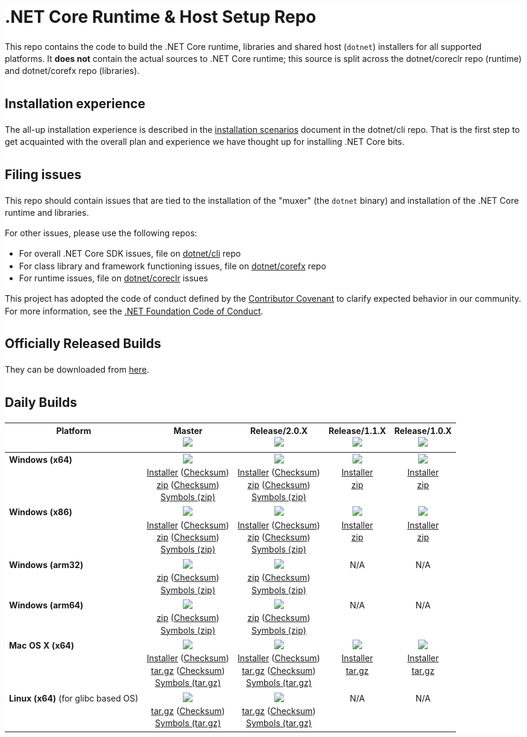 .NET Core Runtime & Host Setup Repo
===================================

This repo contains the code to build the .NET Core runtime, libraries and shared host (`dotnet`) installers for
all supported platforms. It **does not** contain the actual sources to .NET Core runtime; this source is split across
the dotnet/coreclr repo (runtime) and dotnet/corefx repo (libraries).

## Installation experience
The all-up installation experience is described in the [installation scenarios](https://github.com/dotnet/cli/blob/rel/1.0.0/Documentation/cli-installation-scenarios.md)
document in the dotnet/cli repo. That is the first step to get acquainted with the overall plan and experience we have
thought up for installing .NET Core bits.

## Filing issues
This repo should contain issues that are tied to the installation of the "muxer" (the `dotnet` binary) and installation
of the .NET Core runtime and libraries.

For other issues, please use the following repos:

- For overall .NET Core SDK issues, file on [dotnet/cli](https://github.com/dotnet/cli) repo
- For class library and framework functioning issues, file on [dotnet/corefx](https://github.com/dotnet/corefx) repo
- For runtime issues, file on [dotnet/coreclr](https://github.com/dotnet/coreclr) issues

This project has adopted the code of conduct defined by the [Contributor Covenant](http://contributor-covenant.org/) to clarify expected behavior in our community. For more information, see the [.NET Foundation Code of Conduct](http://www.dotnetfoundation.org/code-of-conduct).

Officially Released Builds
--------------------------

They can be downloaded from [here](https://www.microsoft.com/net/download#core).

Daily Builds
------------

|   Platform   |   Master<br>[![][build-badge-master]][build-master]   |   Release/2.0.X<br>[![][build-badge-2.0.X]][build-2.0.X]   |   Release/1.1.X<br>[![][build-badge-1.X.X]][build-1.X.X]   |   Release/1.0.X<br>[![][build-badge-1.0.X]][build-1.0.X]   |
|---------|:----------:|:----------:|:----------:|:----------:|
|   **Windows (x64)**        |   [![][win-x64-badge-master]][win-x64-version-master]<br>[Installer][win-x64-installer-master] ([Checksum][win-x64-installer-checksum-master])<br>[zip][win-x64-zip-master] ([Checksum][win-x64-zip-checksum-master])<br>[Symbols (zip)][win-x64-symbols-zip-master]   |   [![][win-x64-badge-2.0.X]][win-x64-version-2.0.X]<br>[Installer][win-x64-installer-2.0.X] ([Checksum][win-x64-installer-checksum-2.0.X])<br>[zip][win-x64-zip-2.0.X] ([Checksum][win-x64-zip-checksum-2.0.X])<br>[Symbols (zip)][win-x64-symbols-zip-2.0.X]   |   [![][win-x64-badge-1.1.X]][win-x64-version-1.1.X]<br>[Installer][win-x64-installer-1.1.X]<br>[zip][win-x64-zip-1.1.X]   |   [![][win-x64-badge-preview]][win-x64-version-preview]<br>[Installer][win-x64-installer-preview]<br>[zip][win-x64-zip-preview]   |
|   **Windows (x86)**        |   [![][win-x86-badge-master]][win-x86-version-master]<br>[Installer][win-x86-installer-master] ([Checksum][win-x86-installer-checksum-master])<br>[zip][win-x86-zip-master] ([Checksum][win-x86-zip-checksum-master])<br>[Symbols (zip)][win-x86-symbols-zip-master]   |   [![][win-x86-badge-2.0.X]][win-x86-version-2.0.X]<br>[Installer][win-x86-installer-2.0.X] ([Checksum][win-x86-installer-checksum-2.0.X])<br>[zip][win-x86-zip-2.0.X] ([Checksum][win-x86-zip-checksum-2.0.X])<br>[Symbols (zip)][win-x86-symbols-zip-2.0.X]   |[![][win-x86-badge-1.1.X]][win-x86-version-1.1.X]<br>[Installer][win-x86-installer-1.1.X]<br>[zip][win-x86-zip-1.1.X]   |   [![][win-x86-badge-preview]][win-x86-version-preview]<br>[Installer][win-x86-installer-preview]<br>[zip][win-x86-zip-preview]   |
|   **Windows (arm32)**      |   [![][win-arm-badge-master]][win-arm-version-master]<br>[zip][win-arm-zip-master] ([Checksum][win-arm-zip-checksum-master])<br>[Symbols (zip)][win-arm-symbols-zip-master]   |   [![][win-arm-badge-2.0.X]][win-arm-version-2.0.X]<br>[zip][win-arm-zip-2.0.X] ([Checksum][win-arm-zip-checksum-2.0.X])<br>[Symbols (zip)][win-arm-symbols-zip-2.0.X]   |   N/A   |   N/A   |
|   **Windows (arm64)**      |   [![][win-arm64-badge-master]][win-arm64-version-master]<br>[zip][win-arm64-zip-master] ([Checksum][win-arm64-zip-checksum-master])<br>[Symbols (zip)][win-arm64-symbols-zip-master]   |   [![][win-arm64-badge-2.0.X]][win-arm64-version-2.0.X]<br>[zip][win-arm64-zip-2.0.X] ([Checksum][win-arm64-zip-checksum-2.0.X])<br>[Symbols (zip)][win-arm64-symbols-zip-2.0.X]   |   N/A   |   N/A   |
|   **Mac OS X (x64)**       |   [![][osx-badge-master]][osx-version-master]<br>[Installer][osx-installer-master] ([Checksum][osx-installer-checksum-master])<br>[tar.gz][osx-targz-master] ([Checksum][osx-targz-checksum-master])<br>[Symbols (tar.gz)][osx-symbols-targz-master]   |   [![][osx-badge-2.0.X]][osx-version-2.0.X]<br>[Installer][osx-installer-2.0.X] ([Checksum][osx-installer-checksum-2.0.X])<br>[tar.gz][osx-targz-2.0.X] ([Checksum][osx-targz-checksum-2.0.X])<br>[Symbols (tar.gz)][osx-symbols-targz-2.0.X]   |   [![][osx-badge-1.1.X]][osx-version-1.1.X]<br>[Installer][osx-installer-1.1.X]<br>[tar.gz][osx-targz-1.1.X]   |   [![][osx-badge-preview]][osx-version-preview]<br>[Installer][osx-installer-preview]<br>[tar.gz][osx-targz-preview]   |
|   **Linux (x64)** (for glibc based OS)  |   [![][linux-x64-badge-master]][linux-x64-version-master]<br>[tar.gz][linux-x64-targz-master] ([Checksum][linux-x64-targz-checksum-master])<br>[Symbols (tar.gz)][linux-x64-symbols-targz-master]   |   [![][linux-x64-badge-2.0.X]][linux-x64-version-2.0.X]<br>[tar.gz][linux-x64-targz-2.0.X] ([Checksum][linux-x64-targz-checksum-2.0.X])<br>[Symbols (tar.gz)][linux-x64-symbols-targz-2.0.X]   |   N/A   |   N/A   |

[build-badge-master]: https://devdiv.visualstudio.com/_apis/public/build/definitions/0bdbc590-a062-4c3f-b0f6-9383f67865ee/3160/badge
[build-master]: https://devdiv.visualstudio.com/DevDiv/_build/index?definitionId=3160&_a=completed
[build-badge-2.0.X]: https://devdiv.visualstudio.com/_apis/public/build/definitions/0bdbc590-a062-4c3f-b0f6-9383f67865ee/6161/badge
[build-2.0.X]: https://devdiv.visualstudio.com/DevDiv/_build/index?definitionId=6161&_a=completed
[build-badge-1.X.X]: https://devdiv.visualstudio.com/_apis/public/build/definitions/0bdbc590-a062-4c3f-b0f6-9383f67865ee/4188/badge
[build-1.X.X]: https://devdiv.visualstudio.com/DevDiv/_build/index?definitionId=4188&_a=completed
[build-badge-1.0.X]: https://devdiv.visualstudio.com/_apis/public/build/definitions/0bdbc590-a062-4c3f-b0f6-9383f67865ee/4187/badge
[build-1.0.X]: https://devdiv.visualstudio.com/DevDiv/_build/index?definitionId=4187&_a=completed
[win-x64-badge-master]: https://dotnetcli.blob.core.windows.net/dotnet/Runtime/master/sharedfx_win-x64_Release_version_badge.svg
[win-x64-version-master]: https://dotnetcli.blob.core.windows.net/dotnet/Runtime/master/latest.sharedfx.win.x64.version
[win-x64-installer-master]: https://dotnetcli.blob.core.windows.net/dotnet/Runtime/master/dotnet-runtime-latest-win-x64.exe
[win-x64-installer-checksum-master]: https://dotnetclichecksums.blob.core.windows.net/dotnet/Runtime/master/dotnet-runtime-latest-win-x64.exe.sha512
[win-x64-zip-master]: https://dotnetcli.blob.core.windows.net/dotnet/Runtime/master/dotnet-runtime-latest-win-x64.zip
[win-x64-zip-checksum-master]: https://dotnetclichecksums.blob.core.windows.net/dotnet/Runtime/master/dotnet-runtime-latest-win-x64.zip.sha512
[win-x64-symbols-zip-master]: https://dotnetcli.blob.core.windows.net/dotnet/Runtime/master/dotnet-runtime-symbols-latest-win-x64.zip
[win-x64-badge-2.0.X]: https://dotnetcli.blob.core.windows.net/dotnet/Runtime/release/2.0.0/sharedfx_win-x64_Release_version_badge.svg
[win-x64-version-2.0.X]: https://dotnetcli.blob.core.windows.net/dotnet/Runtime/release/2.0.0/latest.sharedfx.win.x64.version
[win-x64-installer-2.0.X]: https://dotnetcli.blob.core.windows.net/dotnet/Runtime/release/2.0.0/dotnet-runtime-latest-win-x64.exe
[win-x64-installer-checksum-2.0.X]: https://dotnetclichecksums.blob.core.windows.net/dotnet/Runtime/release/2.0.0/dotnet-runtime-latest-win-x64.exe.sha512
[win-x64-zip-2.0.X]: https://dotnetcli.blob.core.windows.net/dotnet/Runtime/release/2.0.0/dotnet-runtime-latest-win-x64.zip
[win-x64-zip-checksum-2.0.X]: https://dotnetclichecksums.blob.core.windows.net/dotnet/Runtime/release/2.0.0/dotnet-runtime-latest-win-x64.zip.sha512
[win-x64-symbols-zip-2.0.X]: https://dotnetcli.blob.core.windows.net/dotnet/Runtime/release/2.0.0/dotnet-runtime-symbols-latest-win-x64.zip
[win-x64-badge-1.1.X]: https://dotnetcli.blob.core.windows.net/dotnet/release/1.1.0/Binaries/Latest/sharedfx_Windows_x64_Release_version_badge.svg
[win-x64-version-1.1.X]: https://dotnetcli.blob.core.windows.net/dotnet/release/1.1.0/dnvm/latest.sharedfx.win.x64.version
[win-x64-installer-1.1.X]: https://dotnetcli.blob.core.windows.net/dotnet/release/1.1.0/Installers/Latest/dotnet-win-x64.latest.exe
[win-x64-zip-1.1.X]: https://dotnetcli.blob.core.windows.net/dotnet/release/1.1.0/Binaries/Latest/dotnet-win-x64.latest.zip
[win-x64-badge-preview]: https://dotnetcli.blob.core.windows.net/dotnet/preview/Binaries/Latest/sharedfx_Windows_x64_Release_version_badge.svg
[win-x64-version-preview]: https://dotnetcli.blob.core.windows.net/dotnet/preview/dnvm/latest.sharedfx.win.x64.version
[win-x64-installer-preview]: https://dotnetcli.blob.core.windows.net/dotnet/preview/Installers/Latest/dotnet-win-x64.latest.exe
[win-x64-zip-preview]: https://dotnetcli.blob.core.windows.net/dotnet/preview/Binaries/Latest/dotnet-win-x64.latest.zip
[win-x86-badge-master]: https://dotnetcli.blob.core.windows.net/dotnet/Runtime/master/sharedfx_win-x86_Release_version_badge.svg
[win-x86-version-master]: https://dotnetcli.blob.core.windows.net/dotnet/Runtime/master/latest.sharedfx.win.x86.version
[win-x86-installer-master]: https://dotnetcli.blob.core.windows.net/dotnet/Runtime/master/dotnet-runtime-latest-win-x86.exe
[win-x86-installer-checksum-master]: https://dotnetclichecksums.blob.core.windows.net/dotnet/Runtime/master/dotnet-runtime-latest-win-x86.exe.sha512
[win-x86-zip-master]: https://dotnetcli.blob.core.windows.net/dotnet/Runtime/master/dotnet-runtime-latest-win-x86.zip
[win-x86-zip-checksum-master]: https://dotnetclichecksums.blob.core.windows.net/dotnet/Runtime/master/dotnet-runtime-latest-win-x86.zip.sha512
[win-x86-symbols-zip-master]: https://dotnetcli.blob.core.windows.net/dotnet/Runtime/master/dotnet-runtime-symbols-latest-win-x86.zip
[win-x86-badge-2.0.X]: https://dotnetcli.blob.core.windows.net/dotnet/Runtime/release/2.0.0/sharedfx_win-x86_Release_version_badge.svg
[win-x86-version-2.0.X]: https://dotnetcli.blob.core.windows.net/dotnet/Runtime/release/2.0.0/latest.sharedfx.win.x86.version
[win-x86-installer-2.0.X]: https://dotnetcli.blob.core.windows.net/dotnet/Runtime/release/2.0.0/dotnet-runtime-latest-win-x86.exe
[win-x86-installer-checksum-2.0.X]: https://dotnetclichecksums.blob.core.windows.net/dotnet/Runtime/release/2.0.0/dotnet-runtime-latest-win-x86.exe.sha512
[win-x86-zip-2.0.X]: https://dotnetcli.blob.core.windows.net/dotnet/Runtime/release/2.0.0/dotnet-runtime-latest-win-x86.zip
[win-x86-zip-checksum-2.0.X]: https://dotnetclichecksums.blob.core.windows.net/dotnet/Runtime/release/2.0.0/dotnet-runtime-latest-win-x86.zip.sha512
[win-x86-symbols-zip-2.0.X]: https://dotnetcli.blob.core.windows.net/dotnet/Runtime/release/2.0.0/dotnet-runtime-symbols-latest-win-x86.zip
[win-x86-badge-1.1.X]: https://dotnetcli.blob.core.windows.net/dotnet/release/1.1.0/Binaries/Latest/sharedfx_Windows_x86_Release_version_badge.svg
[win-x86-version-1.1.X]: https://dotnetcli.blob.core.windows.net/dotnet/release/1.1.0/dnvm/latest.sharedfx.win.x86.version
[win-x86-installer-1.1.X]: https://dotnetcli.blob.core.windows.net/dotnet/release/1.1.0/Installers/Latest/dotnet-win-x86.latest.exe
[win-x86-zip-1.1.X]: https://dotnetcli.blob.core.windows.net/dotnet/release/1.1.0/Binaries/Latest/dotnet-win-x86.latest.zip
[win-x86-badge-preview]: https://dotnetcli.blob.core.windows.net/dotnet/preview/Binaries/Latest/sharedfx_Windows_x86_Release_version_badge.svg
[win-x86-version-preview]: https://dotnetcli.blob.core.windows.net/dotnet/preview/dnvm/latest.sharedfx.win.x86.version
[win-x86-installer-preview]: https://dotnetcli.blob.core.windows.net/dotnet/preview/Installers/Latest/dotnet-win-x86.latest.exe
[win-x86-zip-preview]: https://dotnetcli.blob.core.windows.net/dotnet/preview/Binaries/Latest/dotnet-win-x86.latest.zip
[win-arm-badge-master]: https://dotnetcli.blob.core.windows.net/dotnet/Runtime/master/sharedfx_win-arm_Release_version_badge.svg
[win-arm-version-master]: https://dotnetcli.blob.core.windows.net/dotnet/Runtime/master/latest.sharedfx.win.arm.version
[win-arm-zip-master]: https://dotnetcli.blob.core.windows.net/dotnet/Runtime/master/dotnet-runtime-latest-win-arm.zip
[win-arm-zip-checksum-master]: https://dotnetclichecksums.blob.core.windows.net/dotnet/Runtime/master/dotnet-runtime-latest-win-arm.zip.sha512
[win-arm-symbols-zip-master]: https://dotnetcli.blob.core.windows.net/dotnet/Runtime/master/dotnet-runtime-symbols-latest-win-arm.zip
[win-arm-badge-2.0.X]: https://dotnetcli.blob.core.windows.net/dotnet/Runtime/release/2.0.0/sharedfx_win-arm_Release_version_badge.svg
[win-arm-version-2.0.X]: https://dotnetcli.blob.core.windows.net/dotnet/Runtime/release/2.0.0/latest.sharedfx.win.arm.version
[win-arm-zip-2.0.X]: https://dotnetcli.blob.core.windows.net/dotnet/Runtime/release/2.0.0/dotnet-runtime-latest-win-arm.zip
[win-arm-zip-checksum-2.0.X]: https://dotnetclichecksums.blob.core.windows.net/dotnet/Runtime/release/2.0.0/dotnet-runtime-latest-win-arm.zip.sha512
[win-arm-symbols-zip-2.0.X]: https://dotnetcli.blob.core.windows.net/dotnet/Runtime/release/2.0.0/dotnet-runtime-symbols-latest-win-arm.zip
[win-arm64-badge-master]: https://dotnetcli.blob.core.windows.net/dotnet/Runtime/master/sharedfx_win-arm64_Release_version_badge.svg
[win-arm64-version-master]: https://dotnetcli.blob.core.windows.net/dotnet/Runtime/master/latest.sharedfx.win.arm64.version
[win-arm64-zip-master]: https://dotnetcli.blob.core.windows.net/dotnet/Runtime/master/dotnet-runtime-latest-win-arm64.zip
[win-arm64-zip-checksum-master]: https://dotnetclichecksums.blob.core.windows.net/dotnet/Runtime/master/dotnet-runtime-latest-win-arm64.zip.sha512
[win-arm64-symbols-zip-master]: https://dotnetcli.blob.core.windows.net/dotnet/Runtime/master/dotnet-runtime-symbols-latest-win-arm64.zip
[win-arm64-badge-2.0.X]: https://dotnetcli.blob.core.windows.net/dotnet/Runtime/release/2.0.0/sharedfx_win-arm64_Release_version_badge.svg
[win-arm64-version-2.0.X]: https://dotnetcli.blob.core.windows.net/dotnet/Runtime/release/2.0.0/latest.sharedfx.win.arm64.version
[win-arm64-zip-2.0.X]: https://dotnetcli.blob.core.windows.net/dotnet/Runtime/release/2.0.0/dotnet-runtime-latest-win-arm64.zip
[win-arm64-zip-checksum-2.0.X]: https://dotnetclichecksums.blob.core.windows.net/dotnet/Runtime/release/2.0.0/dotnet-runtime-latest-win-arm64.zip.sha512
[win-arm64-symbols-zip-2.0.X]: https://dotnetcli.blob.core.windows.net/dotnet/Runtime/release/2.0.0/dotnet-runtime-symbols-latest-win-arm64.zip
[osx-badge-master]: https://dotnetcli.blob.core.windows.net/dotnet/Runtime/master/sharedfx_osx-x64_Release_version_badge.svg
[osx-version-master]: https://dotnetcli.blob.core.windows.net/dotnet/Runtime/master/latest.sharedfx.osx.x64.version
[osx-installer-master]: https://dotnetcli.blob.core.windows.net/dotnet/Runtime/master/dotnet-runtime-latest-osx-x64.pkg
[osx-installer-checksum-master]: https://dotnetclichecksums.blob.core.windows.net/dotnet/Runtime/master/dotnet-runtime-latest-osx-x64.pkg.sha512
[osx-targz-master]: https://dotnetcli.blob.core.windows.net/dotnet/Runtime/master/dotnet-runtime-latest-osx-x64.tar.gz
[osx-targz-checksum-master]: https://dotnetclichecksums.blob.core.windows.net/dotnet/Runtime/master/dotnet-runtime-latest-osx-x64.tar.gz.sha512
[osx-symbols-targz-master]: https://dotnetcli.blob.core.windows.net/dotnet/Runtime/master/dotnet-runtime-symbols-latest-osx-x64.tar.gz
[osx-badge-2.0.X]: https://dotnetcli.blob.core.windows.net/dotnet/Runtime/release/2.0.0/sharedfx_osx-x64_Release_version_badge.svg
[osx-version-2.0.X]: https://dotnetcli.blob.core.windows.net/dotnet/Runtime/release/2.0.0/latest.sharedfx.osx.x64.version
[osx-installer-2.0.X]: https://dotnetcli.blob.core.windows.net/dotnet/Runtime/release/2.0.0/dotnet-runtime-latest-osx-x64.pkg
[osx-installer-checksum-2.0.X]: https://dotnetclichecksums.blob.core.windows.net/dotnet/Runtime/release/2.0.0/dotnet-runtime-latest-osx-x64.pkg.sha512
[osx-targz-2.0.X]: https://dotnetcli.blob.core.windows.net/dotnet/Runtime/release/2.0.0/dotnet-runtime-latest-osx-x64.tar.gz
[osx-targz-checksum-2.0.X]: https://dotnetclichecksums.blob.core.windows.net/dotnet/Runtime/release/2.0.0/dotnet-runtime-latest-osx-x64.tar.gz.sha512
[osx-symbols-targz-2.0.X]: https://dotnetcli.blob.core.windows.net/dotnet/Runtime/release/2.0.0/dotnet-runtime-symbols-latest-osx-x64.tar.gz
[osx-badge-1.1.X]: https://dotnetcli.blob.core.windows.net/dotnet/release/1.1.0/Binaries/Latest/sharedfx_OSX_x64_Release_version_badge.svg
[osx-version-1.1.X]: https://dotnetcli.blob.core.windows.net/dotnet/release/1.1.0/dnvm/latest.sharedfx.osx.x64.version
[osx-installer-1.1.X]: https://dotnetcli.blob.core.windows.net/dotnet/release/1.1.0/Installers/Latest/dotnet-osx-x64.latest.pkg
[osx-targz-1.1.X]: https://dotnetcli.blob.core.windows.net/dotnet/release/1.1.0/Binaries/Latest/dotnet-osx-x64.latest.tar.gz
[osx-badge-preview]: https://dotnetcli.blob.core.windows.net/dotnet/preview/Binaries/Latest/sharedfx_OSX_x64_Release_version_badge.svg
[osx-version-preview]: https://dotnetcli.blob.core.windows.net/dotnet/preview/dnvm/latest.sharedfx.osx.x64.version
[osx-installer-preview]: https://dotnetcli.blob.core.windows.net/dotnet/preview/Installers/Latest/dotnet-osx-x64.latest.pkg
[osx-targz-preview]: https://dotnetcli.blob.core.windows.net/dotnet/preview/Binaries/Latest/dotnet-osx-x64.latest.tar.gz
[linux-x64-badge-master]: https://dotnetcli.blob.core.windows.net/dotnet/Runtime/master/sharedfx_linux-x64_Release_version_badge.svg
[linux-x64-version-master]: https://dotnetcli.blob.core.windows.net/dotnet/Runtime/master/latest.sharedfx.linux.x64.version
[linux-x64-targz-master]: https://dotnetcli.blob.core.windows.net/dotnet/Runtime/master/dotnet-runtime-latest-linux-x64.tar.gz
[linux-x64-targz-checksum-master]: https://dotnetclichecksums.blob.core.windows.net/dotnet/Runtime/master/dotnet-runtime-latest-linux-x64.tar.gz.sha512
[linux-x64-symbols-targz-master]: https://dotnetcli.blob.core.windows.net/dotnet/Runtime/master/dotnet-runtime-symbols-latest-linux-x64.tar.gz
[alpine.3.6-x64-badge-master]: https://dotnetcli.blob.core.windows.net/dotnet/Runtime/master/sharedfx_alpine.3.6-x64_Release_version_badge.svg
[alpine.3.6-x64-version-master]: https://dotnetcli.blob.core.windows.net/dotnet/Runtime/master/latest.sharedfx.alpine.3.6.x64.version
[alpine.3.6-x64-targz-master]: https://dotnetcli.blob.core.windows.net/dotnet/Runtime/master/dotnet-runtime-latest-alpine.3.6-x64.tar.gz
[alpine.3.6-x64-targz-checksum-master]: https://dotnetclichecksums.blob.core.windows.net/dotnet/Runtime/master/dotnet-runtime-latest-alpine.3.6-x64.tar.gz.sha512
[alpine.3.6-x64-symbols-targz-master]: https://dotnetcli.blob.core.windows.net/dotnet/Runtime/master/dotnet-runtime-symbols-latest-alpine.3.6-x64.tar.gz
[linux-x64-badge-2.0.X]: https://dotnetcli.blob.core.windows.net/dotnet/Runtime/release/2.0.0/sharedfx_linux-x64_Release_version_badge.svg
[linux-x64-version-2.0.X]: https://dotnetcli.blob.core.windows.net/dotnet/Runtime/release/2.0.0/latest.sharedfx.linux.x64.version
[linux-x64-targz-2.0.X]: https://dotnetcli.blob.core.windows.net/dotnet/Runtime/release/2.0.0/dotnet-runtime-latest-linux-x64.tar.gz
[linux-x64-targz-checksum-2.0.X]: https://dotnetclichecksums.blob.core.windows.net/dotnet/Runtime/release/2.0.0/dotnet-runtime-latest-linux-x64.tar.gz.sha512
[linux-x64-symbols-targz-2.0.X]: https://dotnetcli.blob.core.windows.net/dotnet/Runtime/release/2.0.0/dotnet-runtime-symbols-latest-linux-x64.tar.gz
[linux-arm-badge-master]: https://dotnetcli.blob.core.windows.net/dotnet/Runtime/master/sharedfx_linux-arm_Release_version_badge.svg
[linux-arm-version-master]: https://dotnetcli.blob.core.windows.net/dotnet/Runtime/master/latest.sharedfx.linux.arm.version
[linux-arm-targz-master]: https://dotnetcli.blob.core.windows.net/dotnet/Runtime/master/dotnet-runtime-latest-linux-arm.tar.gz
[linux-arm-targz-checksum-master]: https://dotnetclichecksums.blob.core.windows.net/dotnet/Runtime/master/dotnet-runtime-latest-linux-arm.tar.gz.sha512
[linux-arm-symbols-targz-master]: https://dotnetcli.blob.core.windows.net/dotnet/Runtime/master/dotnet-runtime-symbols-latest-linux-arm.tar.gz
[linux-arm64-badge-master]: https://dotnetcli.blob.core.windows.net/dotnet/Runtime/master/sharedfx_linux-arm64_Release_version_badge.svg
[linux-arm64-version-master]: https://dotnetcli.blob.core.windows.net/dotnet/Runtime/master/latest.sharedfx.linux.arm64.version
[linux-arm64-targz-master]: https://dotnetcli.blob.core.windows.net/dotnet/Runtime/master/dotnet-runtime-latest-linux-arm64.tar.gz
[linux-arm64-targz-checksum-master]: https://dotnetclichecksums.blob.core.windows.net/dotnet/Runtime/master/dotnet-runtime-latest-linux-arm64.tar.gz.sha512
[linux-arm64-symbols-targz-master]: https://dotnetcli.blob.core.windows.net/dotnet/Runtime/master/dotnet-runtime-symbols-latest-linux-arm64.tar.gz
[linux-arm-badge-2.0.X]: https://dotnetcli.blob.core.windows.net/dotnet/Runtime/release/2.0.0/sharedfx_linux-arm_Release_version_badge.svg
[linux-arm-version-2.0.X]: https://dotnetcli.blob.core.windows.net/dotnet/Runtime/release/2.0.0/latest.sharedfx.linux.arm.version
[linux-arm-targz-2.0.X]: https://dotnetcli.blob.core.windows.net/dotnet/Runtime/release/2.0.0/dotnet-runtime-latest-linux-arm.tar.gz
[linux-arm-targz-checksum-2.0.X]: https://dotnetclichecksums.blob.core.windows.net/dotnet/Runtime/release/2.0.0/dotnet-runtime-latest-linux-arm.tar.gz.sha512
[linux-arm-symbols-targz-2.0.X]: https://dotnetcli.blob.core.windows.net/dotnet/Runtime/release/2.0.0/dotnet-runtime-symbols-latest-linux-arm.tar.gz
[ubuntu-14.04-badge-master]: https://dotnetcli.blob.core.windows.net/dotnet/Runtime/master/sharedfx_ubuntu.14.04-x64_Release_version_badge.svg
[ubuntu-14.04-version-master]: https://dotnetcli.blob.core.windows.net/dotnet/Runtime/master/latest.sharedfx.ubuntu.x64.version
[ubuntu-14.04-runtime-deps-master]: https://dotnetcli.blob.core.windows.net/dotnet/Runtime/master/dotnet-runtime-deps-latest-ubuntu.14.04-x64.deb
[ubuntu-14.04-runtime-deps-checksum-master]: https://dotnetclichecksums.blob.core.windows.net/dotnet/Runtime/master/dotnet-runtime-deps-latest-ubuntu.14.04-x64.deb.sha512
[ubuntu-14.04-host-master]: https://dotnetcli.blob.core.windows.net/dotnet/Runtime/master/dotnet-host-latest-x64.deb
[ubuntu-14.04-host-checksum-master]: https://dotnetclichecksums.blob.core.windows.net/dotnet/Runtime/master/dotnet-host-latest-x64.deb.sha512
[ubuntu-14.04-hostfxr-master]: https://dotnetcli.blob.core.windows.net/dotnet/Runtime/master/dotnet-hostfxr-latest-x64.deb
[ubuntu-14.04-hostfxr-checksum-master]: https://dotnetclichecksums.blob.core.windows.net/dotnet/Runtime/master/dotnet-hostfxr-latest-x64.deb.sha512
[ubuntu-14.04-sharedfx-master]: https://dotnetcli.blob.core.windows.net/dotnet/Runtime/master/dotnet-runtime-latest-x64.deb
[ubuntu-14.04-sharedfx-checksum-master]: https://dotnetclichecksums.blob.core.windows.net/dotnet/Runtime/master/dotnet-runtime-latest-x64.deb.sha512
[ubuntu-14.04-badge-2.0.X]: https://dotnetcli.blob.core.windows.net/dotnet/Runtime/release/2.0.0/sharedfx_ubuntu.14.04-x64_Release_version_badge.svg
[ubuntu-14.04-version-2.0.X]: https://dotnetcli.blob.core.windows.net/dotnet/Runtime/release/2.0.0/latest.sharedfx.ubuntu.x64.version
[ubuntu-14.04-host-2.0.X]: https://dotnetcli.blob.core.windows.net/dotnet/Runtime/release/2.0.0/dotnet-host-latest-ubuntu.14.04-x64.deb
[ubuntu-14.04-host-checksum-2.0.X]: https://dotnetclichecksums.blob.core.windows.net/dotnet/Runtime/release/2.0.0/dotnet-host-latest-ubuntu.14.04-x64.deb.sha512
[ubuntu-14.04-hostfxr-2.0.X]: https://dotnetcli.blob.core.windows.net/dotnet/Runtime/release/2.0.0/dotnet-hostfxr-latest-ubuntu.14.04-x64.deb
[ubuntu-14.04-hostfxr-checksum-2.0.X]: https://dotnetclichecksums.blob.core.windows.net/dotnet/Runtime/release/2.0.0/dotnet-hostfxr-latest-ubuntu.14.04-x64.deb.sha512
[ubuntu-14.04-sharedfx-2.0.X]: https://dotnetcli.blob.core.windows.net/dotnet/Runtime/release/2.0.0/dotnet-runtime-latest-ubuntu.14.04-x64.deb
[ubuntu-14.04-sharedfx-checksum-2.0.X]: https://dotnetclichecksums.blob.core.windows.net/dotnet/Runtime/release/2.0.0/dotnet-runtime-latest-ubuntu.14.04-x64.deb.sha512
[ubuntu-14.04-badge-1.1.X]: https://dotnetcli.blob.core.windows.net/dotnet/release/1.1.0/Binaries/Latest/sharedfx_Ubuntu_x64_Release_version_badge.svg
[ubuntu-14.04-version-1.1.X]: https://dotnetcli.blob.core.windows.net/dotnet/release/1.1.0/dnvm/latest.sharedfx.ubuntu.x64.version
[ubuntu-14.04-host-1.1.X]: https://dotnetcli.blob.core.windows.net/dotnet/release/1.1.0/Installers/Latest/dotnet-host-ubuntu-x64.latest.deb
[ubuntu-14.04-hostfxr-1.1.X]: https://dotnetcli.blob.core.windows.net/dotnet/release/1.1.0/Installers/Latest/dotnet-hostfxr-ubuntu-x64.latest.deb
[ubuntu-14.04-sharedfx-1.1.X]: https://dotnetcli.blob.core.windows.net/dotnet/release/1.1.0/Installers/Latest/dotnet-sharedframework-ubuntu-x64.latest.deb
[ubuntu-14.04-targz-1.1.X]: https://dotnetcli.blob.core.windows.net/dotnet/release/1.1.0/Binaries/Latest/dotnet-ubuntu-x64.latest.tar.gz
[ubuntu-14.04-badge-preview]: https://dotnetcli.blob.core.windows.net/dotnet/preview/Binaries/Latest/sharedfx_Ubuntu_x64_Release_version_badge.svg
[ubuntu-14.04-version-preview]: https://dotnetcli.blob.core.windows.net/dotnet/preview/dnvm/latest.sharedfx.ubuntu.x64.version
[ubuntu-14.04-host-preview]: https://dotnetcli.blob.core.windows.net/dotnet/preview/Installers/Latest/dotnet-host-ubuntu-x64.latest.deb
[ubuntu-14.04-hostfxr-preview]: https://dotnetcli.blob.core.windows.net/dotnet/preview/Installers/Latest/dotnet-hostfxr-ubuntu-x64.latest.deb
[ubuntu-14.04-sharedfx-preview]: https://dotnetcli.blob.core.windows.net/dotnet/preview/Installers/Latest/dotnet-sharedframework-ubuntu-x64.latest.deb
[ubuntu-14.04-targz-preview]: https://dotnetcli.blob.core.windows.net/dotnet/preview/Binaries/Latest/dotnet-ubuntu-x64.latest.tar.gz
[ubuntu-16.04-badge-master]: https://dotnetcli.blob.core.windows.net/dotnet/Runtime/master/sharedfx_ubuntu.16.04-x64_Release_version_badge.svg
[ubuntu-16.04-version-master]: https://dotnetcli.blob.core.windows.net/dotnet/Runtime/master/latest.sharedfx.ubuntu.16.04.x64.version
[ubuntu-16.04-host-master]: https://dotnetcli.blob.core.windows.net/dotnet/Runtime/master/dotnet-host-latest-x64.deb
[ubuntu-16.04-runtime-deps-master]: https://dotnetcli.blob.core.windows.net/dotnet/Runtime/master/dotnet-runtime-deps-latest-ubuntu.16.04-x64.deb
[ubuntu-16.04-runtime-deps-checksum-master]: https://dotnetclichecksums.blob.core.windows.net/dotnet/Runtime/master/dotnet-runtime-deps-latest-ubuntu.16.04-x64.deb.sha512
[ubuntu-16.04-host-checksum-master]: https://dotnetclichecksums.blob.core.windows.net/dotnet/Runtime/master/dotnet-host-latest-x64.deb.sha512
[ubuntu-16.04-hostfxr-master]: https://dotnetcli.blob.core.windows.net/dotnet/Runtime/master/dotnet-hostfxr-latest-x64.deb
[ubuntu-16.04-hostfxr-checksum-master]: https://dotnetclichecksums.blob.core.windows.net/dotnet/Runtime/master/dotnet-hostfxr-latest-x64.deb.sha512
[ubuntu-16.04-sharedfx-master]: https://dotnetcli.blob.core.windows.net/dotnet/Runtime/master/dotnet-runtime-latest-x64.deb
[ubuntu-16.04-sharedfx-checksum-master]: https://dotnetclichecksums.blob.core.windows.net/dotnet/Runtime/master/dotnet-runtime-latest-x64.deb.sha512
[ubuntu-16.04-badge-2.0.X]: https://dotnetcli.blob.core.windows.net/dotnet/Runtime/release/2.0.0/sharedfx_ubuntu.16.04-x64_Release_version_badge.svg
[ubuntu-16.04-version-2.0.X]: https://dotnetcli.blob.core.windows.net/dotnet/Runtime/release/2.0.0/latest.sharedfx.ubuntu.16.04.x64.version
[ubuntu-16.04-host-2.0.X]: https://dotnetcli.blob.core.windows.net/dotnet/Runtime/release/2.0.0/dotnet-host-latest-ubuntu.16.04-x64.deb
[ubuntu-16.04-host-checksum-2.0.X]: https://dotnetclichecksums.blob.core.windows.net/dotnet/Runtime/release/2.0.0/dotnet-host-latest-ubuntu.16.04-x64.deb.sha512
[ubuntu-16.04-hostfxr-2.0.X]: https://dotnetcli.blob.core.windows.net/dotnet/Runtime/release/2.0.0/dotnet-hostfxr-latest-ubuntu.16.04-x64.deb
[ubuntu-16.04-hostfxr-checksum-2.0.X]: https://dotnetclichecksums.blob.core.windows.net/dotnet/Runtime/release/2.0.0/dotnet-hostfxr-latest-ubuntu.16.04-x64.deb.sha512
[ubuntu-16.04-sharedfx-2.0.X]: https://dotnetcli.blob.core.windows.net/dotnet/Runtime/release/2.0.0/dotnet-runtime-latest-ubuntu.16.04-x64.deb
[ubuntu-16.04-sharedfx-checksum-2.0.X]: https://dotnetclichecksums.blob.core.windows.net/dotnet/Runtime/release/2.0.0/dotnet-runtime-latest-ubuntu.16.04-x64.deb.sha512
[ubuntu-16.04-badge-1.1.X]: https://dotnetcli.blob.core.windows.net/dotnet/release/1.1.0/Binaries/Latest/sharedfx_Ubuntu_16_04_x64_Release_version_badge.svg
[ubuntu-16.04-version-1.1.X]: https://dotnetcli.blob.core.windows.net/dotnet/release/1.1.0/dnvm/latest.sharedfx.ubuntu.16.04.x64.version
[ubuntu-16.04-host-1.1.X]: https://dotnetcli.blob.core.windows.net/dotnet/release/1.1.0/Installers/Latest/dotnet-host-ubuntu.16.04-x64.latest.deb
[ubuntu-16.04-hostfxr-1.1.X]: https://dotnetcli.blob.core.windows.net/dotnet/release/1.1.0/Installers/Latest/dotnet-hostfxr-ubuntu.16.04-x64.latest.deb
[ubuntu-16.04-sharedfx-1.1.X]: https://dotnetcli.blob.core.windows.net/dotnet/release/1.1.0/Installers/Latest/dotnet-sharedframework-ubuntu.16.04-x64.latest.deb
[ubuntu-16.04-targz-1.1.X]: https://dotnetcli.blob.core.windows.net/dotnet/release/1.1.0/Binaries/Latest/dotnet-ubuntu.16.04-x64.latest.tar.gz
[ubuntu-16.04-badge-preview]: https://dotnetcli.blob.core.windows.net/dotnet/preview/Binaries/Latest/sharedfx_Ubuntu_16_04_x64_Release_version_badge.svg
[ubuntu-16.04-version-preview]: https://dotnetcli.blob.core.windows.net/dotnet/preview/dnvm/latest.sharedfx.ubuntu.16.04.x64.version
[ubuntu-16.04-host-preview]: https://dotnetcli.blob.core.windows.net/dotnet/preview/Installers/Latest/dotnet-host-ubuntu.16.04-x64.latest.deb
[ubuntu-16.04-hostfxr-preview]: https://dotnetcli.blob.core.windows.net/dotnet/preview/Installers/Latest/dotnet-hostfxr-ubuntu.16.04-x64.latest.deb
[ubuntu-16.04-sharedfx-preview]: https://dotnetcli.blob.core.windows.net/dotnet/preview/Installers/Latest/dotnet-sharedframework-ubuntu.16.04-x64.latest.deb
[ubuntu-16.04-targz-preview]: https://dotnetcli.blob.core.windows.net/dotnet/preview/Binaries/Latest/dotnet-ubuntu.16.04-x64.latest.tar.gz
[ubuntu-17.10-badge-master]: https://dotnetcli.blob.core.windows.net/dotnet/Runtime/master/sharedfx_ubuntu.17.10-x64_Release_version_badge.svg
[ubuntu-17.10-version-master]: https://dotnetcli.blob.core.windows.net/dotnet/Runtime/master/latest.sharedfx.ubuntu.17.10.x64.version
[ubuntu-17.10-runtime-deps-master]: https://dotnetcli.blob.core.windows.net/dotnet/Runtime/master/dotnet-runtime-deps-latest-ubuntu.17.10-x64.deb
[ubuntu-17.10-runtime-deps-checksum-master]: https://dotnetclichecksums.blob.core.windows.net/dotnet/Runtime/master/dotnet-runtime-deps-latest-ubuntu.17.10-x64.deb.sha512
[ubuntu-17.10-host-master]: https://dotnetcli.blob.core.windows.net/dotnet/Runtime/master/dotnet-host-latest-x64.deb
[ubuntu-17.10-host-checksum-master]: https://dotnetclichecksums.blob.core.windows.net/dotnet/Runtime/master/dotnet-host-latest-x64.deb.sha512
[ubuntu-17.10-hostfxr-master]: https://dotnetcli.blob.core.windows.net/dotnet/Runtime/master/dotnet-hostfxr-latest-x64.deb
[ubuntu-17.10-hostfxr-checksum-master]: https://dotnetclichecksums.blob.core.windows.net/dotnet/Runtime/master/dotnet-hostfxr-latest-x64.deb.sha512
[ubuntu-17.10-sharedfx-master]: https://dotnetcli.blob.core.windows.net/dotnet/Runtime/master/dotnet-runtime-latest-x64.deb
[ubuntu-17.10-sharedfx-checksum-master]: https://dotnetclichecksums.blob.core.windows.net/dotnet/Runtime/master/dotnet-runtime-latest-x64.deb.sha512
[ubuntu-18.04-badge-master]: https://dotnetcli.blob.core.windows.net/dotnet/Runtime/master/sharedfx_ubuntu.18.04-x64_Release_version_badge.svg
[ubuntu-18.04-version-master]: https://dotnetcli.blob.core.windows.net/dotnet/Runtime/master/latest.sharedfx.ubuntu.18.04.x64.version
[ubuntu-18.04-host-master]: https://dotnetcli.blob.core.windows.net/dotnet/Runtime/master/dotnet-host-latest-x64.deb
[ubuntu-18.04-runtime-deps-master]: https://dotnetcli.blob.core.windows.net/dotnet/Runtime/master/dotnet-runtime-deps-latest-ubuntu.18.04-x64.deb
[ubuntu-18.04-runtime-deps-checksum-master]: https://dotnetclichecksums.blob.core.windows.net/dotnet/Runtime/master/dotnet-runtime-deps-latest-ubuntu.18.04-x64.deb.sha512
[ubuntu-18.04-host-checksum-master]: https://dotnetclichecksums.blob.core.windows.net/dotnet/Runtime/master/dotnet-host-latest-x64.deb.sha512
[ubuntu-18.04-hostfxr-master]: https://dotnetcli.blob.core.windows.net/dotnet/Runtime/master/dotnet-hostfxr-latest-x64.deb
[ubuntu-18.04-hostfxr-checksum-master]: https://dotnetclichecksums.blob.core.windows.net/dotnet/Runtime/master/dotnet-hostfxr-latest-x64.deb.sha512
[ubuntu-18.04-sharedfx-master]: https://dotnetcli.blob.core.windows.net/dotnet/Runtime/master/dotnet-runtime-latest-x64.deb
[ubuntu-18.04-sharedfx-checksum-master]: https://dotnetclichecksums.blob.core.windows.net/dotnet/Runtime/master/dotnet-runtime-latest-x64.deb.sha512
[ubuntu-16.10-badge-2.0.X]: https://dotnetcli.blob.core.windows.net/dotnet/Runtime/release/2.0.0/sharedfx_ubuntu.16.10-x64_Release_version_badge.svg
[ubuntu-16.10-version-2.0.X]: https://dotnetcli.blob.core.windows.net/dotnet/Runtime/release/2.0.0/latest.sharedfx.ubuntu.16.10.x64.version
[ubuntu-16.10-host-2.0.X]: https://dotnetcli.blob.core.windows.net/dotnet/Runtime/release/2.0.0/dotnet-host-latest-ubuntu.16.10-x64.deb
[ubuntu-16.10-host-checksum-2.0.X]: https://dotnetclichecksums.blob.core.windows.net/dotnet/Runtime/release/2.0.0/dotnet-host-latest-ubuntu.16.10-x64.deb.sha512
[ubuntu-16.10-hostfxr-2.0.X]: https://dotnetcli.blob.core.windows.net/dotnet/Runtime/release/2.0.0/dotnet-hostfxr-latest-ubuntu.16.10-x64.deb
[ubuntu-16.10-hostfxr-checksum-2.0.X]: https://dotnetclichecksums.blob.core.windows.net/dotnet/Runtime/release/2.0.0/dotnet-hostfxr-latest-ubuntu.16.10-x64.deb.sha512
[ubuntu-16.10-sharedfx-2.0.X]: https://dotnetcli.blob.core.windows.net/dotnet/Runtime/release/2.0.0/dotnet-runtime-latest-ubuntu.16.10-x64.deb
[ubuntu-16.10-sharedfx-checksum-2.0.X]: https://dotnetclichecksums.blob.core.windows.net/dotnet/Runtime/release/2.0.0/dotnet-runtime-latest-ubuntu.16.10-x64.deb.sha512
[ubuntu-16.10-badge-1.1.X]: https://dotnetcli.blob.core.windows.net/dotnet/release/1.1.0/Binaries/Latest/sharedfx_Ubuntu_16_10_x64_Release_version_badge.svg
[ubuntu-16.10-version-1.1.X]: https://dotnetcli.blob.core.windows.net/dotnet/release/1.1.0/dnvm/latest.sharedfx.ubuntu.16.10.x64.version
[ubuntu-16.10-host-1.1.X]: https://dotnetcli.blob.core.windows.net/dotnet/release/1.1.0/Installers/Latest/dotnet-host-ubuntu.16.10-x64.latest.deb
[ubuntu-16.10-hostfxr-1.1.X]: https://dotnetcli.blob.core.windows.net/dotnet/release/1.1.0/Installers/Latest/dotnet-hostfxr-ubuntu.16.10-x64.latest.deb
[ubuntu-16.10-sharedfx-1.1.X]: https://dotnetcli.blob.core.windows.net/dotnet/release/1.1.0/Installers/Latest/dotnet-sharedframework-ubuntu.16.10-x64.latest.deb
[ubuntu-16.10-targz-1.1.X]: https://dotnetcli.blob.core.windows.net/dotnet/release/1.1.0/Binaries/Latest/dotnet-ubuntu.16.10-x64.latest.tar.gz
[debian-8.2-badge-master]: https://dotnetcli.blob.core.windows.net/dotnet/Runtime/master/sharedfx_debian.8-x64_Release_version_badge.svg
[debian-8.2-version-master]: https://dotnetcli.blob.core.windows.net/dotnet/Runtime/master/latest.sharedfx.debian.8.x64.version
[debian-8.2-runtime-deps-master]: https://dotnetcli.blob.core.windows.net/dotnet/Runtime/master/dotnet-runtime-deps-latest-debian.8-x64.deb
[debian-8.2-runtime-deps-checksum-master]: https://dotnetclichecksums.blob.core.windows.net/dotnet/Runtime/master/dotnet-runtime-deps-latest-debian.8-x64.deb.sha512
[debian-8.2-host-master]: https://dotnetcli.blob.core.windows.net/dotnet/Runtime/master/dotnet-host-latest-x64.deb
[debian-8.2-host-checksum-master]: https://dotnetclichecksums.blob.core.windows.net/dotnet/Runtime/master/dotnet-host-latest-x64.deb.sha512
[debian-8.2-hostfxr-master]: https://dotnetcli.blob.core.windows.net/dotnet/Runtime/master/dotnet-hostfxr-latest-x64.deb
[debian-8.2-hostfxr-checksum-master]: https://dotnetclichecksums.blob.core.windows.net/dotnet/Runtime/master/dotnet-hostfxr-latest-x64.deb.sha512
[debian-8.2-sharedfx-master]: https://dotnetcli.blob.core.windows.net/dotnet/Runtime/master/dotnet-runtime-latest-x64.deb
[debian-8.2-sharedfx-checksum-master]: https://dotnetclichecksums.blob.core.windows.net/dotnet/Runtime/master/dotnet-runtime-latest-x64.deb.sha512
[debian-9-badge-master]: https://dotnetcli.blob.core.windows.net/dotnet/Runtime/master/sharedfx_debian.9-x64_Release_version_badge.svg
[debian-9-version-master]: https://dotnetcli.blob.core.windows.net/dotnet/Runtime/master/latest.sharedfx.debian.9.x64.version
[debian-9-runtime-deps-master]: https://dotnetcli.blob.core.windows.net/dotnet/Runtime/master/dotnet-runtime-deps-latest-debian.9-x64.deb
[debian-9-runtime-deps-checksum-master]: https://dotnetclichecksums.blob.core.windows.net/dotnet/Runtime/master/dotnet-runtime-deps-latest-debian.9-x64.deb.sha512
[debian-9-host-master]: https://dotnetcli.blob.core.windows.net/dotnet/Runtime/master/dotnet-host-latest-x64.deb
[debian-9-host-checksum-master]: https://dotnetclichecksums.blob.core.windows.net/dotnet/Runtime/master/dotnet-host-latest-x64.deb.sha512
[debian-9-hostfxr-master]: https://dotnetcli.blob.core.windows.net/dotnet/Runtime/master/dotnet-hostfxr-latest-x64.deb
[debian-9-hostfxr-checksum-master]: https://dotnetclichecksums.blob.core.windows.net/dotnet/Runtime/master/dotnet-hostfxr-latest-x64.deb.sha512
[debian-9-sharedfx-master]: https://dotnetcli.blob.core.windows.net/dotnet/Runtime/master/dotnet-runtime-latest-x64.deb
[debian-9-sharedfx-checksum-master]: https://dotnetclichecksums.blob.core.windows.net/dotnet/Runtime/master/dotnet-runtime-latest-x64.deb.sha512
[debian-8.2-badge-2.0.X]: https://dotnetcli.blob.core.windows.net/dotnet/Runtime/release/2.0.0/sharedfx_debian.8-x64_Release_version_badge.svg
[debian-8.2-version-2.0.X]: https://dotnetcli.blob.core.windows.net/dotnet/Runtime/release/2.0.0/latest.sharedfx.debian.8.x64.version
[debian-8.2-host-2.0.X]: https://dotnetcli.blob.core.windows.net/dotnet/Runtime/release/2.0.0/dotnet-host-latest-debian.8-x64.deb
[debian-8.2-host-checksum-2.0.X]: https://dotnetclichecksums.blob.core.windows.net/dotnet/Runtime/release/2.0.0/dotnet-host-latest-debian.8-x64.deb.sha512
[debian-8.2-hostfxr-2.0.X]: https://dotnetcli.blob.core.windows.net/dotnet/Runtime/release/2.0.0/dotnet-hostfxr-latest-debian.8-x64.deb
[debian-8.2-hostfxr-checksum-2.0.X]: https://dotnetclichecksums.blob.core.windows.net/dotnet/Runtime/release/2.0.0/dotnet-hostfxr-latest-debian.8-x64.deb.sha512
[debian-8.2-sharedfx-2.0.X]: https://dotnetcli.blob.core.windows.net/dotnet/Runtime/release/2.0.0/dotnet-runtime-latest-debian.8-x64.deb
[debian-8.2-sharedfx-checksum-2.0.X]: https://dotnetclichecksums.blob.core.windows.net/dotnet/Runtime/release/2.0.0/dotnet-runtime-latest-debian.8-x64.deb.sha512
[debian-8.2-badge-1.1.X]: https://dotnetcli.blob.core.windows.net/dotnet/release/1.1.0/Binaries/Latest/sharedfx_Debian_x64_Release_version_badge.svg
[debian-8.2-version-1.1.X]: https://dotnetcli.blob.core.windows.net/dotnet/release/1.1.0/dnvm/latest.sharedfx.debian.x64.version
[debian-8.2-host-1.1.X]: https://dotnetcli.blob.core.windows.net/dotnet/release/1.1.0/Installers/Latest/dotnet-host-debian-x64.latest.deb
[debian-8.2-hostfxr-1.1.X]: https://dotnetcli.blob.core.windows.net/dotnet/release/1.1.0/Installers/Latest/dotnet-hostfxr-debian-x64.latest.deb
[debian-8.2-sharedfx-1.1.X]: https://dotnetcli.blob.core.windows.net/dotnet/release/1.1.0/Installers/Latest/dotnet-sharedframework-debian-x64.latest.deb
[debian-8.2-targz-1.1.X]: https://dotnetcli.blob.core.windows.net/dotnet/release/1.1.0/Binaries/Latest/dotnet-debian-x64.latest.tar.gz
[debian-8.2-badge-preview]: https://dotnetcli.blob.core.windows.net/dotnet/preview/Binaries/Latest/sharedfx_Debian_x64_Release_version_badge.svg
[debian-8.2-version-preview]: https://dotnetcli.blob.core.windows.net/dotnet/preview/dnvm/latest.sharedfx.debian.x64.version
[debian-8.2-host-preview]: https://dotnetcli.blob.core.windows.net/dotnet/preview/Installers/Latest/dotnet-host-debian-x64.latest.deb
[debian-8.2-hostfxr-preview]: https://dotnetcli.blob.core.windows.net/dotnet/preview/Installers/Latest/dotnet-hostfxr-debian-x64.latest.deb
[debian-8.2-sharedfx-preview]: https://dotnetcli.blob.core.windows.net/dotnet/preview/Installers/Latest/dotnet-sharedframework-debian-x64.latest.deb
[debian-8.2-targz-preview]: https://dotnetcli.blob.core.windows.net/dotnet/preview/Binaries/Latest/dotnet-debian-x64.latest.tar.gz
[centos-badge-1.1.X]: https://dotnetcli.blob.core.windows.net/dotnet/release/1.1.0/Binaries/Latest/sharedfx_CentOS_x64_Release_version_badge.svg
[centos-version-1.1.X]: https://dotnetcli.blob.core.windows.net/dotnet/release/1.1.0/dnvm/latest.sharedfx.centos.x64.version
[centos-targz-1.1.X]: https://dotnetcli.blob.core.windows.net/dotnet/release/1.1.0/Binaries/Latest/dotnet-centos-x64.latest.tar.gz
[centos-badge-preview]: https://dotnetcli.blob.core.windows.net/dotnet/preview/Binaries/Latest/sharedfx_CentOS_x64_Release_version_badge.svg
[centos-version-preview]: https://dotnetcli.blob.core.windows.net/dotnet/preview/dnvm/latest.sharedfx.centos.x64.version
[centos-targz-preview]: https://dotnetcli.blob.core.windows.net/dotnet/preview/Binaries/Latest/dotnet-centos-x64.latest.tar.gz
[rhel7-badge-master]: https://dotnetcli.blob.core.windows.net/dotnet/Runtime/master/sharedfx_rhel.7-x64_Release_version_badge.svg
[rhel7-version-master]: https://dotnetcli.blob.core.windows.net/dotnet/Runtime/master/latest.sharedfx.rhel.7.x64.version
[rhel7-host-master]: https://dotnetcli.blob.core.windows.net/dotnet/Runtime/master/dotnet-host-latest-rhel.7-x64.rpm
[rhel7-host-checksum-master]: https://dotnetclichecksums.blob.core.windows.net/dotnet/Runtime/master/dotnet-host-latest-rhel.7-x64.rpm.sha512
[rhel7-hostfxr-master]: https://dotnetcli.blob.core.windows.net/dotnet/Runtime/master/dotnet-hostfxr-latest-rhel.7-x64.rpm
[rhel7-hostfxr-checksum-master]: https://dotnetclichecksums.blob.core.windows.net/dotnet/Runtime/master/dotnet-hostfxr-latest-rhel.7-x64.rpm.sha512
[rhel7-sharedfx-master]: https://dotnetcli.blob.core.windows.net/dotnet/Runtime/master/dotnet-runtime-latest-rhel.7-x64.rpm
[rhel7-sharedfx-checksum-master]: https://dotnetclichecksums.blob.core.windows.net/dotnet/Runtime/master/dotnet-runtime-latest-rhel.7-x64.rpm.sha512
[rhel7-badge-2.0.X]: https://dotnetcli.blob.core.windows.net/dotnet/Runtime/release/2.0.0/sharedfx_rhel.7-x64_Release_version_badge.svg
[rhel7-version-2.0.X]: https://dotnetcli.blob.core.windows.net/dotnet/Runtime/release/2.0.0/latest.sharedfx.rhel.7.x64.version
[rhel7-host-2.0.X]: https://dotnetcli.blob.core.windows.net/dotnet/Runtime/release/2.0.0/dotnet-host-latest-rhel.7-x64.rpm
[rhel7-host-checksum-2.0.X]: https://dotnetclichecksums.blob.core.windows.net/dotnet/Runtime/release/2.0.0/dotnet-host-latest-rhel.7-x64.rpm.sha512
[rhel7-hostfxr-2.0.X]: https://dotnetcli.blob.core.windows.net/dotnet/Runtime/release/2.0.0/dotnet-hostfxr-latest-rhel.7-x64.rpm
[rhel7-hostfxr-checksum-2.0.X]: https://dotnetclichecksums.blob.core.windows.net/dotnet/Runtime/release/2.0.0/dotnet-hostfxr-latest-rhel.7-x64.rpm.sha512
[rhel7-sharedfx-2.0.X]: https://dotnetcli.blob.core.windows.net/dotnet/Runtime/release/2.0.0/dotnet-runtime-latest-rhel.7-x64.rpm
[rhel7-sharedfx-checksum-2.0.X]: https://dotnetclichecksums.blob.core.windows.net/dotnet/Runtime/release/2.0.0/dotnet-runtime-latest-rhel.7-x64.rpm.sha512
[rhel-badge-1.1.X]: https://dotnetcli.blob.core.windows.net/dotnet/release/1.1.0/Binaries/Latest/sharedfx_RHEL_x64_Release_version_badge.svg
[rhel-version-1.1.X]: https://dotnetcli.blob.core.windows.net/dotnet/release/1.1.0/dnvm/latest.sharedfx.rhel.x64.version
[rhel-targz-1.1.X]: https://dotnetcli.blob.core.windows.net/dotnet/release/1.1.0/Binaries/Latest/dotnet-rhel-x64.latest.tar.gz
[rhel-badge-preview]: https://dotnetcli.blob.core.windows.net/dotnet/preview/Binaries/Latest/sharedfx_RHEL_x64_Release_version_badge.svg
[rhel-version-preview]: https://dotnetcli.blob.core.windows.net/dotnet/preview/dnvm/latest.sharedfx.rhel.x64.version
[rhel-targz-preview]: https://dotnetcli.blob.core.windows.net/dotnet/preview/Binaries/Latest/dotnet-rhel-x64.latest.tar.gz
[fedora-23-badge-1.1.X]: https://dotnetcli.blob.core.windows.net/dotnet/release/1.1.0/Binaries/Latest/sharedfx_Fedora_23_x64_Release_version_badge.svg
[fedora-23-version-1.1.X]: https://dotnetcli.blob.core.windows.net/dotnet/release/1.1.0/dnvm/latest.sharedfx.fedora.23.x64.version
[fedora-23-targz-1.1.X]: https://dotnetcli.blob.core.windows.net/dotnet/release/1.1.0/Binaries/Latest/dotnet-fedora.23-x64.latest.tar.gz
[fedora-23-badge-preview]: https://dotnetcli.blob.core.windows.net/dotnet/preview/Binaries/Latest/sharedfx_Fedora_23_x64_Release_version_badge.svg
[fedora-23-version-preview]: https://dotnetcli.blob.core.windows.net/dotnet/preview/dnvm/latest.sharedfx.fedora.23.x64.version
[fedora-23-targz-preview]: https://dotnetcli.blob.core.windows.net/dotnet/preview/Binaries/Latest/dotnet-fedora.23-x64.latest.tar.gz
[fedora-24-badge-1.1.X]: https://dotnetcli.blob.core.windows.net/dotnet/release/1.1.0/Binaries/Latest/sharedfx_Fedora_24_x64_Release_version_badge.svg
[fedora-24-version-1.1.X]: https://dotnetcli.blob.core.windows.net/dotnet/release/1.1.0/dnvm/latest.sharedfx.fedora.24.x64.version
[fedora-24-targz-1.1.X]: https://dotnetcli.blob.core.windows.net/dotnet/release/1.1.0/Binaries/Latest/dotnet-fedora.24-x64.latest.tar.gz
[OpenSUSE-42-badge-master]: https://dotnetcli.blob.core.windows.net/dotnet/Runtime/master/sharedfx_opensuse.42-x64_Release_version_badge.svg
[OpenSUSE-42-version-master]: https://dotnetcli.blob.core.windows.net/dotnet/Runtime/master/latest.sharedfx.opensuse.42.x64.version
[OpenSUSE-42-host-master]: https://dotnetcli.blob.core.windows.net/dotnet/Runtime/master/dotnet-host-latest-opensuse.42-x64.rpm
[OpenSUSE-42-host-checksum-master]: https://dotnetclichecksums.blob.core.windows.net/dotnet/Runtime/master/dotnet-host-latest-opensuse.42-x64.rpm.sha512
[OpenSUSE-42-hostfxr-master]: https://dotnetcli.blob.core.windows.net/dotnet/Runtime/master/dotnet-hostfxr-latest-opensuse.42-x64.rpm
[OpenSUSE-42-hostfxr-checksum-master]: https://dotnetclichecksums.blob.core.windows.net/dotnet/Runtime/master/dotnet-hostfxr-latest-opensuse.42-x64.rpm.sha512
[OpenSUSE-42-sharedfx-master]: https://dotnetcli.blob.core.windows.net/dotnet/Runtime/master/dotnet-runtime-latest-opensuse.42-x64.rpm
[OpenSUSE-42-sharedfx-checksum-master]: https://dotnetclichecksums.blob.core.windows.net/dotnet/Runtime/master/dotnet-runtime-latest-opensuse.42-x64.rpm.sha512
[opensuse-42.1-badge-1.1.X]: https://dotnetcli.blob.core.windows.net/dotnet/release/1.1.0/Binaries/Latest/sharedfx_openSUSE_42_1_x64_Release_version_badge.svg
[opensuse-42.1-version-1.1.X]: https://dotnetcli.blob.core.windows.net/dotnet/release/1.1.0/dnvm/latest.sharedfx.opensuse.42.1.x64.version
[opensuse-42.1-targz-1.1.X]: https://dotnetcli.blob.core.windows.net/dotnet/release/1.1.0/Binaries/Latest/dotnet-opensuse.42.1-x64.latest.tar.gz
[rhel-6-badge-master]: https://dotnetcli.blob.core.windows.net/dotnet/Runtime/master/sharedfx_rhel.6-x64_Release_version_badge.svg
[rhel-6-version-master]: https://dotnetcli.blob.core.windows.net/dotnet/Runtime/master/latest.version
[rhel-6-targz-master]: https://dotnetcli.blob.core.windows.net/dotnet/Runtime/master/dotnet-runtime-latest-rhel.6-x64.tar.gz
[rhel-6-badge-2.0.X]: https://dotnetcli.blob.core.windows.net/dotnet/Runtime/release/2.0.0/sharedfx_rhel.6-x64_Release_version_badge.svg
[rhel-6-version-2.0.X]: https://dotnetcli.blob.core.windows.net/dotnet/Runtime/release/2.0.0/latest.sharedfx.rhel.6.x64.version
[rhel-6-targz-2.0.X]: https://dotnetcli.blob.core.windows.net/dotnet/Runtime/release/2.0.0/dotnet-runtime-latest-rhel.6-x64.tar.gz